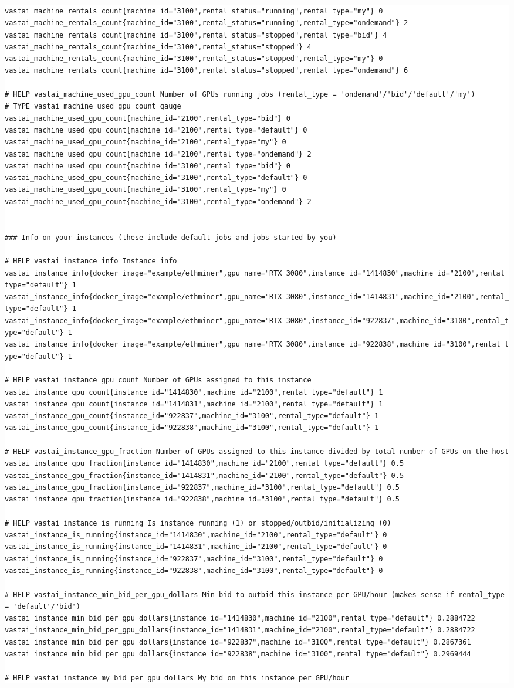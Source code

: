 ```
vastai_machine_rentals_count{machine_id="3100",rental_status="running",rental_type="my"} 0
vastai_machine_rentals_count{machine_id="3100",rental_status="running",rental_type="ondemand"} 2
vastai_machine_rentals_count{machine_id="3100",rental_status="stopped",rental_type="bid"} 4
vastai_machine_rentals_count{machine_id="3100",rental_status="stopped"} 4
vastai_machine_rentals_count{machine_id="3100",rental_status="stopped",rental_type="my"} 0
vastai_machine_rentals_count{machine_id="3100",rental_status="stopped",rental_type="ondemand"} 6

# HELP vastai_machine_used_gpu_count Number of GPUs running jobs (rental_type = 'ondemand'/'bid'/'default'/'my')
# TYPE vastai_machine_used_gpu_count gauge
vastai_machine_used_gpu_count{machine_id="2100",rental_type="bid"} 0
vastai_machine_used_gpu_count{machine_id="2100",rental_type="default"} 0
vastai_machine_used_gpu_count{machine_id="2100",rental_type="my"} 0
vastai_machine_used_gpu_count{machine_id="2100",rental_type="ondemand"} 2
vastai_machine_used_gpu_count{machine_id="3100",rental_type="bid"} 0
vastai_machine_used_gpu_count{machine_id="3100",rental_type="default"} 0
vastai_machine_used_gpu_count{machine_id="3100",rental_type="my"} 0
vastai_machine_used_gpu_count{machine_id="3100",rental_type="ondemand"} 2


### Info on your instances (these include default jobs and jobs started by you)

# HELP vastai_instance_info Instance info
vastai_instance_info{docker_image="example/ethminer",gpu_name="RTX 3080",instance_id="1414830",machine_id="2100",rental_type="default"} 1
vastai_instance_info{docker_image="example/ethminer",gpu_name="RTX 3080",instance_id="1414831",machine_id="2100",rental_type="default"} 1
vastai_instance_info{docker_image="example/ethminer",gpu_name="RTX 3080",instance_id="922837",machine_id="3100",rental_type="default"} 1
vastai_instance_info{docker_image="example/ethminer",gpu_name="RTX 3080",instance_id="922838",machine_id="3100",rental_type="default"} 1

# HELP vastai_instance_gpu_count Number of GPUs assigned to this instance
vastai_instance_gpu_count{instance_id="1414830",machine_id="2100",rental_type="default"} 1
vastai_instance_gpu_count{instance_id="1414831",machine_id="2100",rental_type="default"} 1
vastai_instance_gpu_count{instance_id="922837",machine_id="3100",rental_type="default"} 1
vastai_instance_gpu_count{instance_id="922838",machine_id="3100",rental_type="default"} 1

# HELP vastai_instance_gpu_fraction Number of GPUs assigned to this instance divided by total number of GPUs on the host
vastai_instance_gpu_fraction{instance_id="1414830",machine_id="2100",rental_type="default"} 0.5
vastai_instance_gpu_fraction{instance_id="1414831",machine_id="2100",rental_type="default"} 0.5
vastai_instance_gpu_fraction{instance_id="922837",machine_id="3100",rental_type="default"} 0.5
vastai_instance_gpu_fraction{instance_id="922838",machine_id="3100",rental_type="default"} 0.5

# HELP vastai_instance_is_running Is instance running (1) or stopped/outbid/initializing (0)
vastai_instance_is_running{instance_id="1414830",machine_id="2100",rental_type="default"} 0
vastai_instance_is_running{instance_id="1414831",machine_id="2100",rental_type="default"} 0
vastai_instance_is_running{instance_id="922837",machine_id="3100",rental_type="default"} 0
vastai_instance_is_running{instance_id="922838",machine_id="3100",rental_type="default"} 0

# HELP vastai_instance_min_bid_per_gpu_dollars Min bid to outbid this instance per GPU/hour (makes sense if rental_type = 'default'/'bid')
vastai_instance_min_bid_per_gpu_dollars{instance_id="1414830",machine_id="2100",rental_type="default"} 0.2884722
vastai_instance_min_bid_per_gpu_dollars{instance_id="1414831",machine_id="2100",rental_type="default"} 0.2884722
vastai_instance_min_bid_per_gpu_dollars{instance_id="922837",machine_id="3100",rental_type="default"} 0.2867361
vastai_instance_min_bid_per_gpu_dollars{instance_id="922838",machine_id="3100",rental_type="default"} 0.2969444

# HELP vastai_instance_my_bid_per_gpu_dollars My bid on this instance per GPU/hour
```
